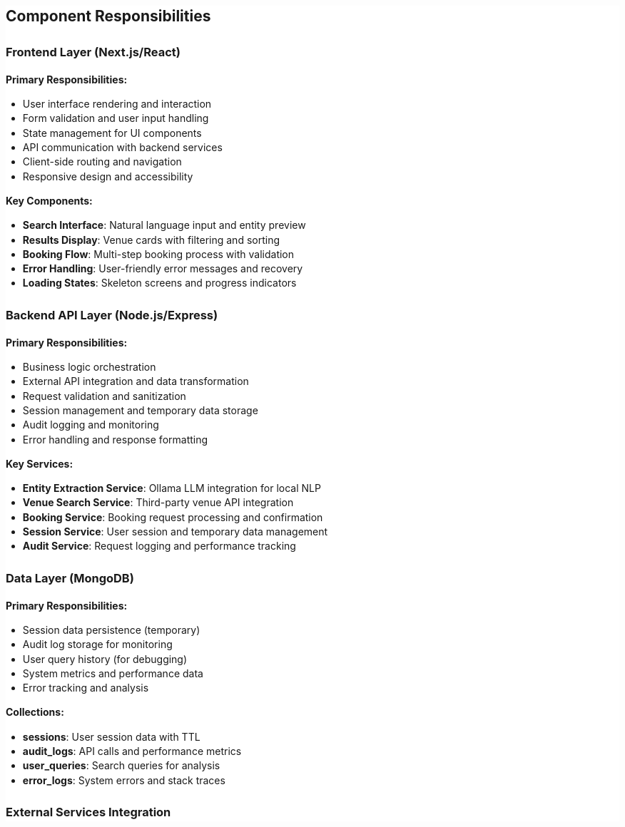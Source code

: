 ## Component Responsibilities

### Frontend Layer (Next.js/React)

**Primary Responsibilities:**
- User interface rendering and interaction
- Form validation and user input handling
- State management for UI components
- API communication with backend services
- Client-side routing and navigation
- Responsive design and accessibility

**Key Components:**
- **Search Interface**: Natural language input and entity preview
- **Results Display**: Venue cards with filtering and sorting
- **Booking Flow**: Multi-step booking process with validation
- **Error Handling**: User-friendly error messages and recovery
- **Loading States**: Skeleton screens and progress indicators

### Backend API Layer (Node.js/Express)

**Primary Responsibilities:**
- Business logic orchestration
- External API integration and data transformation
- Request validation and sanitization
- Session management and temporary data storage
- Audit logging and monitoring
- Error handling and response formatting

**Key Services:**
- **Entity Extraction Service**: Ollama LLM integration for local NLP
- **Venue Search Service**: Third-party venue API integration
- **Booking Service**: Booking request processing and confirmation
- **Session Service**: User session and temporary data management
- **Audit Service**: Request logging and performance tracking

### Data Layer (MongoDB)

**Primary Responsibilities:**
- Session data persistence (temporary)
- Audit log storage for monitoring
- User query history (for debugging)
- System metrics and performance data
- Error tracking and analysis

**Collections:**
- **sessions**: User session data with TTL
- **audit_logs**: API calls and performance metrics
- **user_queries**: Search queries for analysis
- **error_logs**: System errors and stack traces

### External Services Integration
